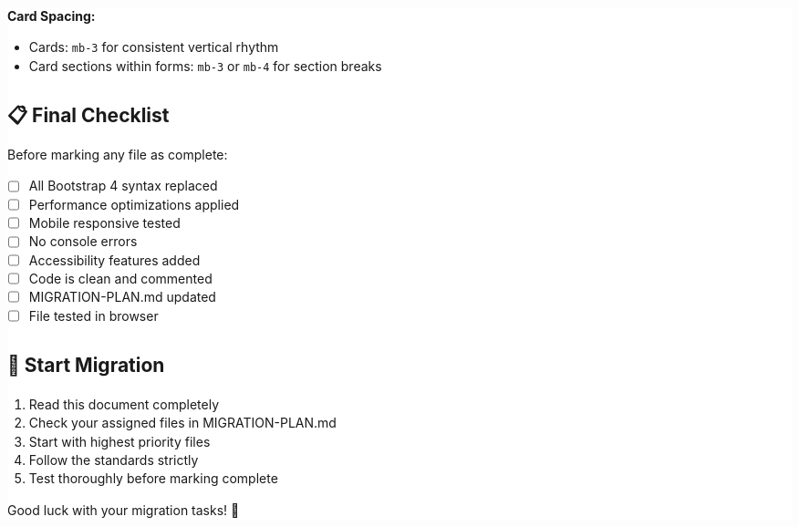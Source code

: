 **Card Spacing:**
- Cards: `mb-3` for consistent vertical rhythm
- Card sections within forms: `mb-3` or `mb-4` for section breaks

## 📋 Final Checklist

Before marking any file as complete:

- [ ] All Bootstrap 4 syntax replaced
- [ ] Performance optimizations applied
- [ ] Mobile responsive tested
- [ ] No console errors
- [ ] Accessibility features added
- [ ] Code is clean and commented
- [ ] MIGRATION-PLAN.md updated
- [ ] File tested in browser

## 🚀 Start Migration

1. Read this document completely
2. Check your assigned files in MIGRATION-PLAN.md
3. Start with highest priority files
4. Follow the standards strictly
5. Test thoroughly before marking complete

Good luck with your migration tasks! 🎯